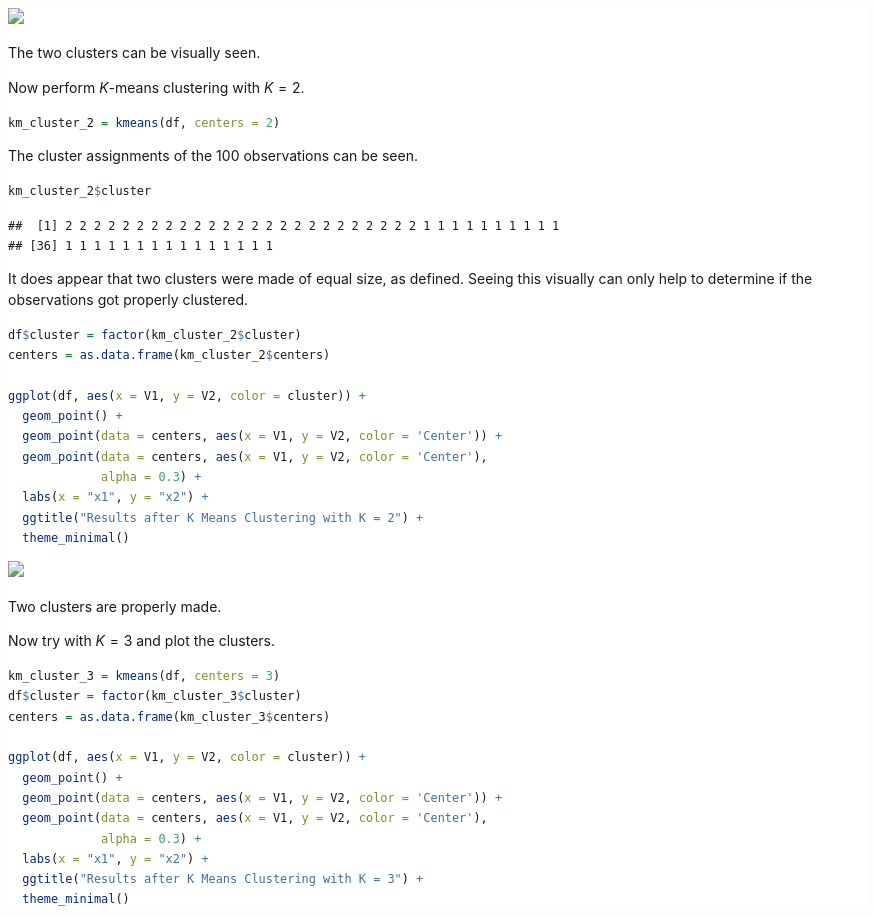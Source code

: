 ![](MLStats_DarshanPatel_UnsupervisedLearning_files/figure-markdown_github/unnamed-chunk-16-1.png)

The two clusters can be visually seen.

Now perform *K*-means clustering with *K* = 2.

``` r
km_cluster_2 = kmeans(df, centers = 2)
```

The cluster assignments of the 100 observations can be seen.

``` r
km_cluster_2$cluster
```

    ##  [1] 2 2 2 2 2 2 2 2 2 2 2 2 2 2 2 2 2 2 2 2 2 2 2 2 2 1 1 1 1 1 1 1 1 1 1
    ## [36] 1 1 1 1 1 1 1 1 1 1 1 1 1 1 1

It does appear that two clusters were made of equal size, as defined. Seeing this visually can only help to determine if the observations got properly clustered.

``` r
df$cluster = factor(km_cluster_2$cluster)
centers = as.data.frame(km_cluster_2$centers)

ggplot(df, aes(x = V1, y = V2, color = cluster)) +
  geom_point() + 
  geom_point(data = centers, aes(x = V1, y = V2, color = 'Center')) + 
  geom_point(data = centers, aes(x = V1, y = V2, color = 'Center'), 
             alpha = 0.3) + 
  labs(x = "x1", y = "x2") + 
  ggtitle("Results after K Means Clustering with K = 2") + 
  theme_minimal()
```

![](MLStats_DarshanPatel_UnsupervisedLearning_files/figure-markdown_github/unnamed-chunk-19-1.png)

Two clusters are properly made.

Now try with *K* = 3 and plot the clusters.

``` r
km_cluster_3 = kmeans(df, centers = 3)
df$cluster = factor(km_cluster_3$cluster)
centers = as.data.frame(km_cluster_3$centers)

ggplot(df, aes(x = V1, y = V2, color = cluster)) +
  geom_point() + 
  geom_point(data = centers, aes(x = V1, y = V2, color = 'Center')) + 
  geom_point(data = centers, aes(x = V1, y = V2, color = 'Center'), 
             alpha = 0.3) + 
  labs(x = "x1", y = "x2") + 
  ggtitle("Results after K Means Clustering with K = 3") + 
  theme_minimal()
```
